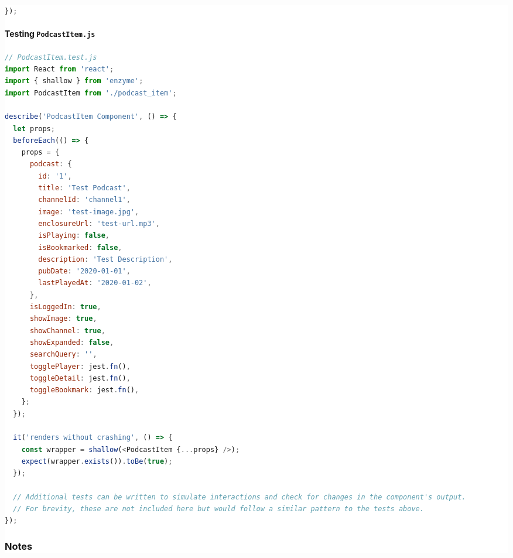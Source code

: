 ```js
});
```

#### Testing `PodcastItem.js`

```js
// PodcastItem.test.js
import React from 'react';
import { shallow } from 'enzyme';
import PodcastItem from './podcast_item';

describe('PodcastItem Component', () => {
  let props;
  beforeEach(() => {
    props = {
      podcast: {
        id: '1',
        title: 'Test Podcast',
        channelId: 'channel1',
        image: 'test-image.jpg',
        enclosureUrl: 'test-url.mp3',
        isPlaying: false,
        isBookmarked: false,
        description: 'Test Description',
        pubDate: '2020-01-01',
        lastPlayedAt: '2020-01-02',
      },
      isLoggedIn: true,
      showImage: true,
      showChannel: true,
      showExpanded: false,
      searchQuery: '',
      togglePlayer: jest.fn(),
      toggleDetail: jest.fn(),
      toggleBookmark: jest.fn(),
    };
  });

  it('renders without crashing', () => {
    const wrapper = shallow(<PodcastItem {...props} />);
    expect(wrapper.exists()).toBe(true);
  });

  // Additional tests can be written to simulate interactions and check for changes in the component's output.
  // For brevity, these are not included here but would follow a similar pattern to the tests above.
});
```

### Notes
